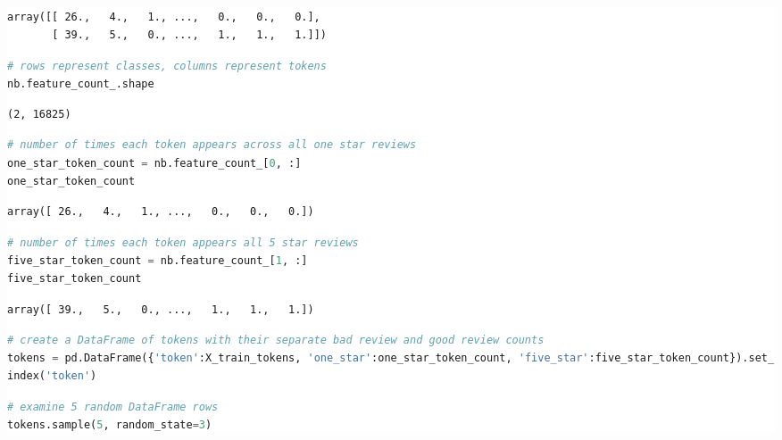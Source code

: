 


    array([[ 26.,   4.,   1., ...,   0.,   0.,   0.],
           [ 39.,   5.,   0., ...,   1.,   1.,   1.]])




```python
# rows represent classes, columns represent tokens
nb.feature_count_.shape
```




    (2, 16825)




```python
# number of times each token appears across all one star reviews
one_star_token_count = nb.feature_count_[0, :]
one_star_token_count
```




    array([ 26.,   4.,   1., ...,   0.,   0.,   0.])




```python
# number of times each token appears all 5 star reviews
five_star_token_count = nb.feature_count_[1, :]
five_star_token_count
```




    array([ 39.,   5.,   0., ...,   1.,   1.,   1.])




```python
# create a DataFrame of tokens with their separate bad review and good review counts
tokens = pd.DataFrame({'token':X_train_tokens, 'one_star':one_star_token_count, 'five_star':five_star_token_count}).set_index('token')
```


```python
# examine 5 random DataFrame rows
tokens.sample(5, random_state=3)
```




<div>
<style>
    .dataframe thead tr:only-child th {
        text-align: right;
    }

